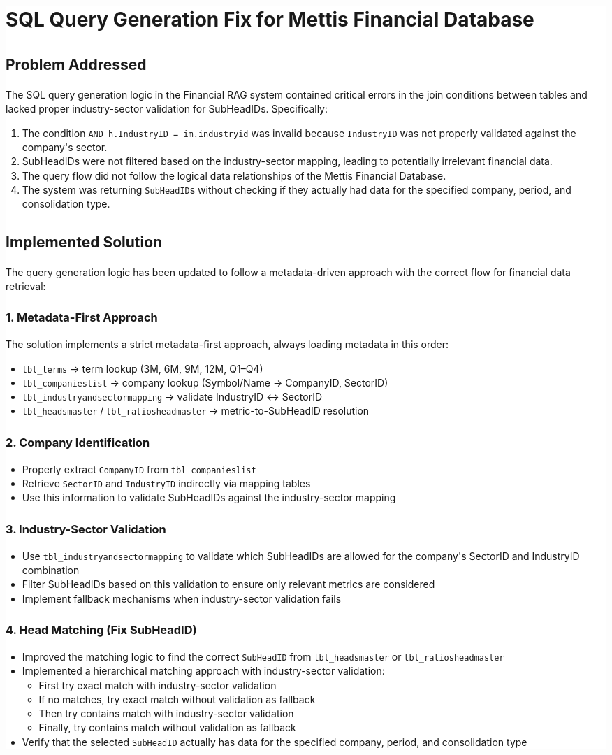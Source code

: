 # SQL Query Generation Fix for Mettis Financial Database

## Problem Addressed

The SQL query generation logic in the Financial RAG system contained critical errors in the join conditions between tables and lacked proper industry-sector validation for SubHeadIDs. Specifically:

1. The condition `AND h.IndustryID = im.industryid` was invalid because `IndustryID` was not properly validated against the company's sector.
2. SubHeadIDs were not filtered based on the industry-sector mapping, leading to potentially irrelevant financial data.
3. The query flow did not follow the logical data relationships of the Mettis Financial Database.
4. The system was returning `SubHeadID`s without checking if they actually had data for the specified company, period, and consolidation type.

## Implemented Solution

The query generation logic has been updated to follow a metadata-driven approach with the correct flow for financial data retrieval:

### 1. Metadata-First Approach

The solution implements a strict metadata-first approach, always loading metadata in this order:
- `tbl_terms` → term lookup (3M, 6M, 9M, 12M, Q1–Q4)
- `tbl_companieslist` → company lookup (Symbol/Name → CompanyID, SectorID)
- `tbl_industryandsectormapping` → validate IndustryID ↔ SectorID
- `tbl_headsmaster` / `tbl_ratiosheadmaster` → metric-to-SubHeadID resolution

### 2. Company Identification

- Properly extract `CompanyID` from `tbl_companieslist`
- Retrieve `SectorID` and `IndustryID` indirectly via mapping tables
- Use this information to validate SubHeadIDs against the industry-sector mapping

### 3. Industry-Sector Validation

- Use `tbl_industryandsectormapping` to validate which SubHeadIDs are allowed for the company's SectorID and IndustryID combination
- Filter SubHeadIDs based on this validation to ensure only relevant metrics are considered
- Implement fallback mechanisms when industry-sector validation fails

### 4. Head Matching (Fix SubHeadID)

- Improved the matching logic to find the correct `SubHeadID` from `tbl_headsmaster` or `tbl_ratiosheadmaster`
- Implemented a hierarchical matching approach with industry-sector validation:
  - First try exact match with industry-sector validation
  - If no matches, try exact match without validation as fallback
  - Then try contains match with industry-sector validation
  - Finally, try contains match without validation as fallback
- Verify that the selected `SubHeadID` actually has data for the specified company, period, and consolidation type

